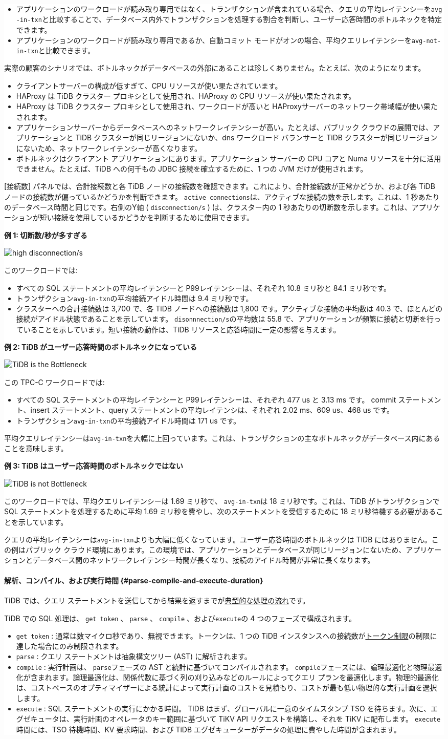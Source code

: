 -   アプリケーションのワークロードが読み取り専用ではなく、トランザクションが含まれている場合、クエリの平均レイテンシーを`avg-in-txn`と比較することで、データベース内外でトランザクションを処理する割合を判断し、ユーザー応答時間のボトルネックを特定できます。
-   アプリケーションのワークロードが読み取り専用であるか、自動コミット モードがオンの場合、平均クエリレイテンシーを`avg-not-in-txn`と比較できます。

実際の顧客のシナリオでは、ボトルネックがデータベースの外部にあることは珍しくありません。たとえば、次のようになります。

-   クライアントサーバーの構成が低すぎて、CPU リソースが使い果たされています。
-   HAProxy は TiDB クラスター プロキシとして使用され、HAProxy の CPU リソースが使い果たされます。
-   HAProxy は TiDB クラスター プロキシとして使用され、ワークロードが高いと HAProxyサーバーのネットワーク帯域幅が使い果たされます。
-   アプリケーションサーバーからデータベースへのネットワークレイテンシーが高い。たとえば、パブリック クラウドの展開では、アプリケーションと TiDB クラスターが同じリージョンにないか、dns ワークロード バランサーと TiDB クラスターが同じリージョンにないため、ネットワークレイテンシーが高くなります。
-   ボトルネックはクライアント アプリケーションにあります。アプリケーション サーバーの CPU コアと Numa リソースを十分に活用できません。たとえば、TiDB への何千もの JDBC 接続を確立するために、1 つの JVM だけが使用されます。

[接続数] パネルでは、合計接続数と各 TiDB ノードの接続数を確認できます。これにより、合計接続数が正常かどうか、および各 TiDB ノードの接続数が偏っているかどうかを判断できます。 `active connections`は、アクティブな接続の数を示します。これは、1 秒あたりのデータベース時間と同じです。右側のY軸 ( `disconnection/s` ) は、クラスター内の 1 秒あたりの切断数を示します。これは、アプリケーションが短い接続を使用しているかどうかを判断するために使用できます。

**例 1: 切断数/秒が多すぎる**

![high disconnection/s](https://download.pingcap.com/images/docs/performance/high_disconnections.png)

このワークロードでは:

-   すべての SQL ステートメントの平均レイテンシーと P99レイテンシーは、それぞれ 10.8 ミリ秒と 84.1 ミリ秒です。
-   トランザクション`avg-in-txn`の平均接続アイドル時間は 9.4 ミリ秒です。
-   クラスターへの合計接続数は 3,700 で、各 TiDB ノードへの接続数は 1,800 です。アクティブな接続の平均数は 40.3 で、ほとんどの接続がアイドル状態であることを示しています。 `disonnnection/s`の平均数は 55.8 で、アプリケーションが頻繁に接続と切断を行っていることを示しています。短い接続の動作は、TiDB リソースと応答時間に一定の影響を与えます。

**例 2: TiDB がユーザー応答時間のボトルネックになっている**

![TiDB is the Bottleneck](https://download.pingcap.com/images/docs/performance/tpcc_duration_idle.png)

この TPC-C ワークロードでは:

-   すべての SQL ステートメントの平均レイテンシーと P99レイテンシーは、それぞれ 477 us と 3.13 ms です。 commit ステートメント、insert ステートメント、query ステートメントの平均レイテンシは、それぞれ 2.02 ms、609 us、468 us です。
-   トランザクション`avg-in-txn`の平均接続アイドル時間は 171 us です。

平均クエリレイテンシーは`avg-in-txn`を大幅に上回っています。これは、トランザクションの主なボトルネックがデータベース内にあることを意味します。

**例 3: TiDB はユーザー応答時間のボトルネックではない**

![TiDB is not Bottleneck](https://download.pingcap.com/images/docs/performance/cloud_query_long_idle.png)

このワークロードでは、平均クエリレイテンシーは 1.69 ミリ秒で、 `avg-in-txn`は 18 ミリ秒です。これは、TiDB がトランザクションで SQL ステートメントを処理するために平均 1.69 ミリ秒を費やし、次のステートメントを受信するために 18 ミリ秒待機する必要があることを示しています。

クエリの平均レイテンシーは`avg-in-txn`よりも大幅に低くなっています。ユーザー応答時間のボトルネックは TiDB にはありません。この例はパブリック クラウド環境にあります。この環境では、アプリケーションとデータベースが同じリージョンにないため、アプリケーションとデータベース間のネットワークレイテンシー時間が長くなり、接続のアイドル時間が非常に長くなります。

#### 解析、コンパイル、および実行時間 {#parse-compile-and-execute-duration}

TiDB では、クエリ ステートメントを送信してから結果を返すまでが[典型的な処理の流れ](/sql-optimization-concepts.md)です。

TiDB での SQL 処理は、 `get token` 、 `parse` 、 `compile` 、および`execute`の 4 つのフェーズで構成されます。

-   `get token` : 通常は数マイクロ秒であり、無視できます。トークンは、1 つの TiDB インスタンスへの接続数が[トークン制限](/tidb-configuration-file.md)の制限に達した場合にのみ制限されます。
-   `parse` : クエリ ステートメントは抽象構文ツリー (AST) に解析されます。
-   `compile` : 実行計画は、 `parse`フェーズの AST と統計に基づいてコンパイルされます。 `compile`フェーズには、論理最適化と物理最適化が含まれます。論理最適化は、関係代数に基づく列の刈り込みなどのルールによってクエリ プランを最適化します。物理的最適化は、コストベースのオプティマイザーによる統計によって実行計画のコストを見積もり、コストが最も低い物理的な実行計画を選択します。
-   `execute` : SQL ステートメントの実行にかかる時間。 TiDB はまず、グローバルに一意のタイムスタンプ TSO を待ちます。次に、エグゼキュータは、実行計画のオペレータのキー範囲に基づいて TiKV API リクエストを構築し、それを TiKV に配布します。 `execute`時間には、TSO 待機時間、KV 要求時間、および TiDB エグゼキューターがデータの処理に費やした時間が含まれます。
